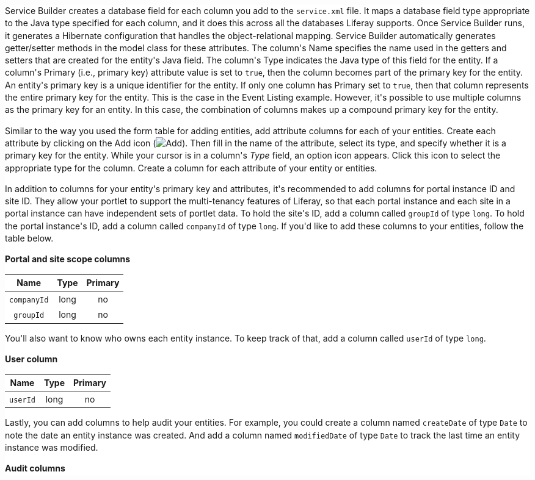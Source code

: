 Service Builder creates a database field for each column you add to the
`service.xml` file. It maps a database field type appropriate to the Java type
specified for each column, and it does this across all the databases Liferay
supports. Once Service Builder runs, it generates a Hibernate
configuration that handles the object-relational mapping. Service Builder
automatically generates getter/setter methods in the model class for these
attributes. The column's Name specifies the name used in the getters and setters
that are created for the entity's Java field. The column's Type indicates the
Java type of this field for the entity. If a column's Primary (i.e., primary
key) attribute value is set to `true`, then the column becomes part of the
primary key for the entity. An entity's primary key is a unique identifier for
the entity. If only one column has Primary set to `true`, then that column
represents the entire primary key for the entity. This is the case in the Event
Listing example. However, it's possible to use multiple columns as the primary
key for an entity. In this case, the combination of columns makes up a compound
primary key for the entity.

Similar to the way you used the form table for adding entities, add attribute
columns for each of your entities. Create each attribute by clicking on the Add
icon (![Add](../../../images/icon-add-ide.png)). Then fill in the name of the
attribute, select its type, and specify whether it is a primary key for the
entity. While your cursor is in a column's *Type* field, an option icon appears.
Click this icon to select the appropriate type for the column. Create a column
for each attribute of your entity or entities.

In addition to columns for your entity's primary key and attributes, it's
recommended to add columns for portal instance ID and site ID. They allow your
portlet to support the multi-tenancy features of Liferay, so that each portal
instance and each site in a portal instance can have independent sets of portlet
data. To hold the site's ID, add a column called `groupId` of type `long`. To
hold the portal instance's ID, add a column called `companyId` of type `long`.
If you'd like to add these columns to your entities, follow the table below.

**Portal and site scope columns**

  Name      | Type   | Primary
:---------: | :----: | :------:
`companyId` | long   | no
`groupId`   | long   | no

You'll also want to know who owns each entity instance. To keep track of that,
add a column called `userId` of type `long`. 

**User column**

  Name   | Type   | Primary
:------: | :----: | :------:
`userId` | long   | no

Lastly, you can add columns to help audit your entities. For example, you could
create a column named `createDate` of type `Date` to note the date an entity
instance was created. And add a column named `modifiedDate` of type `Date` to
track the last time an entity instance was modified.

**Audit columns**
